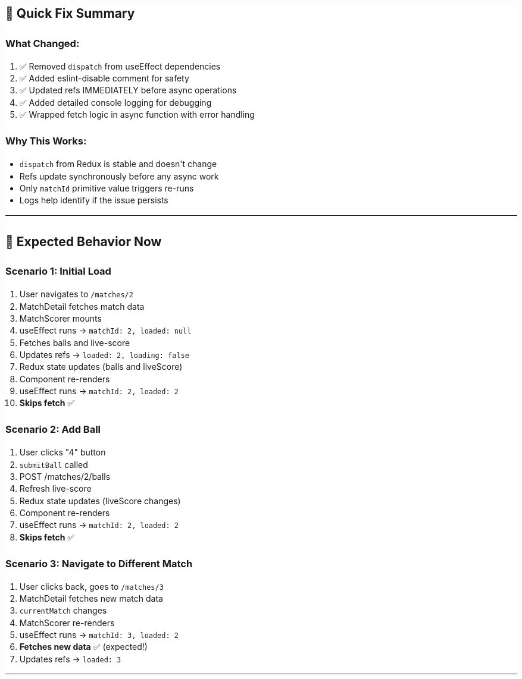 
## 🎯 **Quick Fix Summary**

### **What Changed:**

1. ✅ Removed `dispatch` from useEffect dependencies
2. ✅ Added eslint-disable comment for safety
3. ✅ Updated refs IMMEDIATELY before async operations
4. ✅ Added detailed console logging for debugging
5. ✅ Wrapped fetch logic in async function with error handling

### **Why This Works:**

- `dispatch` from Redux is stable and doesn't change
- Refs update synchronously before any async work
- Only `matchId` primitive value triggers re-runs
- Logs help identify if the issue persists

---

## 🚀 **Expected Behavior Now**

### **Scenario 1: Initial Load**

1. User navigates to `/matches/2`
2. MatchDetail fetches match data
3. MatchScorer mounts
4. useEffect runs → `matchId: 2, loaded: null`
5. Fetches balls and live-score
6. Updates refs → `loaded: 2, loading: false`
7. Redux state updates (balls and liveScore)
8. Component re-renders
9. useEffect runs → `matchId: 2, loaded: 2`
10. **Skips fetch** ✅

### **Scenario 2: Add Ball**

1. User clicks "4" button
2. `submitBall` called
3. POST /matches/2/balls
4. Refresh live-score
5. Redux state updates (liveScore changes)
6. Component re-renders
7. useEffect runs → `matchId: 2, loaded: 2`
8. **Skips fetch** ✅

### **Scenario 3: Navigate to Different Match**

1. User clicks back, goes to `/matches/3`
2. MatchDetail fetches new match data
3. `currentMatch` changes
4. MatchScorer re-renders
5. useEffect runs → `matchId: 3, loaded: 2`
6. **Fetches new data** ✅ (expected!)
7. Updates refs → `loaded: 3`

---
